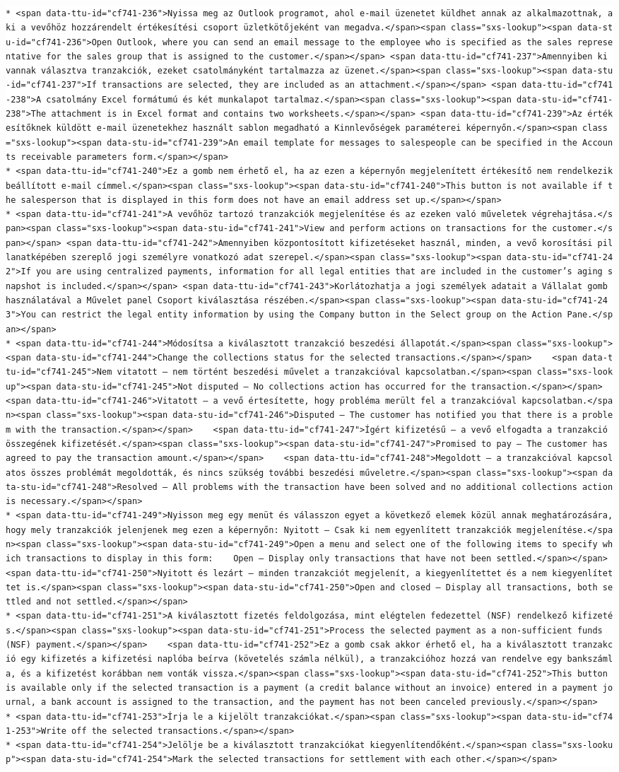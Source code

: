     * <span data-ttu-id="cf741-236">Nyissa meg az Outlook programot, ahol e-mail üzenetet küldhet annak az alkalmazottnak, aki a vevőhöz hozzárendelt értékesítési csoport üzletkötőjeként van megadva.</span><span class="sxs-lookup"><span data-stu-id="cf741-236">Open Outlook, where you can send an email message to the employee who is specified as the sales representative for the sales group that is assigned to the customer.</span></span> <span data-ttu-id="cf741-237">Amennyiben ki vannak választva tranzakciók, ezeket csatolmányként tartalmazza az üzenet.</span><span class="sxs-lookup"><span data-stu-id="cf741-237">If transactions are selected, they are included as an attachment.</span></span> <span data-ttu-id="cf741-238">A csatolmány Excel formátumú és két munkalapot tartalmaz.</span><span class="sxs-lookup"><span data-stu-id="cf741-238">The attachment is in Excel format and contains two worksheets.</span></span> <span data-ttu-id="cf741-239">Az értékesítőknek küldött e-mail üzenetekhez használt sablon megadható a Kinnlevőségek paraméterei képernyőn.</span><span class="sxs-lookup"><span data-stu-id="cf741-239">An email template for messages to salespeople can be specified in the Accounts receivable parameters form.</span></span>  
    * <span data-ttu-id="cf741-240">Ez a gomb nem érhető el, ha az ezen a képernyőn megjelenített értékesítő nem rendelkezik beállított e-mail címmel.</span><span class="sxs-lookup"><span data-stu-id="cf741-240">This button is not available if the salesperson that is displayed in this form does not have an email address set up.</span></span>  
    * <span data-ttu-id="cf741-241">A vevőhöz tartozó tranzakciók megjelenítése és az ezeken való műveletek végrehajtása.</span><span class="sxs-lookup"><span data-stu-id="cf741-241">View and perform actions on transactions for the customer.</span></span> <span data-ttu-id="cf741-242">Amennyiben központosított kifizetéseket használ, minden, a vevő korosítási pillanatképében szereplő jogi személyre vonatkozó adat szerepel.</span><span class="sxs-lookup"><span data-stu-id="cf741-242">If you are using centralized payments, information for all legal entities that are included in the customer’s aging snapshot is included.</span></span> <span data-ttu-id="cf741-243">Korlátozhatja a jogi személyek adatait a Vállalat gomb használatával a Művelet panel Csoport kiválasztása részében.</span><span class="sxs-lookup"><span data-stu-id="cf741-243">You can restrict the legal entity information by using the Company button in the Select group on the Action Pane.</span></span>  
    * <span data-ttu-id="cf741-244">Módosítsa a kiválasztott tranzakció beszedési állapotát.</span><span class="sxs-lookup"><span data-stu-id="cf741-244">Change the collections status for the selected transactions.</span></span>    <span data-ttu-id="cf741-245">Nem vitatott – nem történt beszedési művelet a tranzakcióval kapcsolatban.</span><span class="sxs-lookup"><span data-stu-id="cf741-245">Not disputed – No collections action has occurred for the transaction.</span></span>    <span data-ttu-id="cf741-246">Vitatott – a vevő értesítette, hogy probléma merült fel a tranzakcióval kapcsolatban.</span><span class="sxs-lookup"><span data-stu-id="cf741-246">Disputed – The customer has notified you that there is a problem with the transaction.</span></span>    <span data-ttu-id="cf741-247">Ígért kifizetésű – a vevő elfogadta a tranzakció összegének kifizetését.</span><span class="sxs-lookup"><span data-stu-id="cf741-247">Promised to pay – The customer has agreed to pay the transaction amount.</span></span>    <span data-ttu-id="cf741-248">Megoldott – a tranzakcióval kapcsolatos összes problémát megoldották, és nincs szükség további beszedési műveletre.</span><span class="sxs-lookup"><span data-stu-id="cf741-248">Resolved – All problems with the transaction have been solved and no additional collections action is necessary.</span></span>  
    * <span data-ttu-id="cf741-249">Nyisson meg egy menüt és válasszon egyet a következő elemek közül annak meghatározására, hogy mely tranzakciók jelenjenek meg ezen a képernyőn: Nyitott – Csak ki nem egyenlített tranzakciók megjelenítése.</span><span class="sxs-lookup"><span data-stu-id="cf741-249">Open a menu and select one of the following items to specify which transactions to display in this form:    Open – Display only transactions that have not been settled.</span></span>    <span data-ttu-id="cf741-250">Nyitott és lezárt – minden tranzakciót megjelenít, a kiegyenlítettet és a nem kiegyenlítettet is.</span><span class="sxs-lookup"><span data-stu-id="cf741-250">Open and closed – Display all transactions, both settled and not settled.</span></span>  
    * <span data-ttu-id="cf741-251">A kiválasztott fizetés feldolgozása, mint elégtelen fedezettel (NSF) rendelkező kifizetés.</span><span class="sxs-lookup"><span data-stu-id="cf741-251">Process the selected payment as a non-sufficient funds (NSF) payment.</span></span>    <span data-ttu-id="cf741-252">Ez a gomb csak akkor érhető el, ha a kiválasztott tranzakció egy kifizetés a kifizetési naplóba beírva (követelés számla nélkül), a tranzakcióhoz hozzá van rendelve egy bankszámla, és a kifizetést korábban nem vonták vissza.</span><span class="sxs-lookup"><span data-stu-id="cf741-252">This button is available only if the selected transaction is a payment (a credit balance without an invoice) entered in a payment journal, a bank account is assigned to the transaction, and the payment has not been canceled previously.</span></span>  
    * <span data-ttu-id="cf741-253">Írja le a kijelölt tranzakciókat.</span><span class="sxs-lookup"><span data-stu-id="cf741-253">Write off the selected transactions.</span></span>  
    * <span data-ttu-id="cf741-254">Jelölje be a kiválasztott tranzakciókat kiegyenlítendőként.</span><span class="sxs-lookup"><span data-stu-id="cf741-254">Mark the selected transactions for settlement with each other.</span></span>  